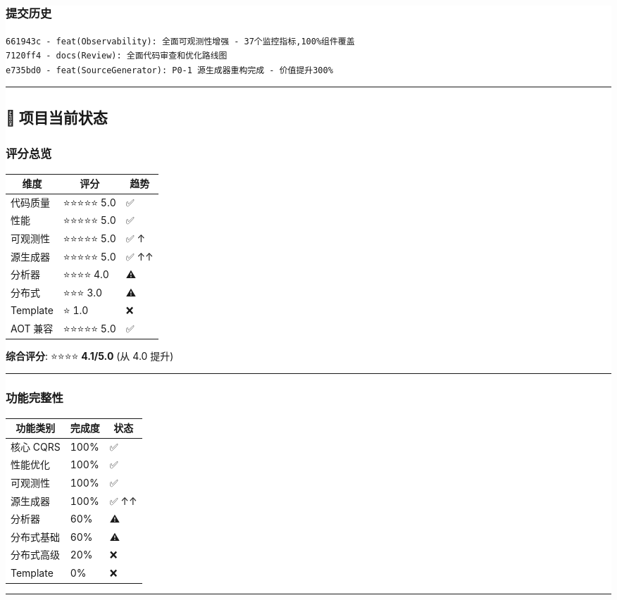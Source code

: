 ### 提交历史

```
661943c - feat(Observability): 全面可观测性增强 - 37个监控指标,100%组件覆盖
7120ff4 - docs(Review): 全面代码审查和优化路线图
e735bd0 - feat(SourceGenerator): P0-1 源生成器重构完成 - 价值提升300%
```

---

## 🎯 项目当前状态

### 评分总览

| 维度 | 评分 | 趋势 |
|------|------|------|
| 代码质量 | ⭐⭐⭐⭐⭐ 5.0 | ✅ |
| 性能 | ⭐⭐⭐⭐⭐ 5.0 | ✅ |
| 可观测性 | ⭐⭐⭐⭐⭐ 5.0 | ✅ ↑ |
| 源生成器 | ⭐⭐⭐⭐⭐ 5.0 | ✅ ↑↑ |
| 分析器 | ⭐⭐⭐⭐ 4.0 | ⚠️ |
| 分布式 | ⭐⭐⭐ 3.0 | ⚠️ |
| Template | ⭐ 1.0 | ❌ |
| AOT 兼容 | ⭐⭐⭐⭐⭐ 5.0 | ✅ |

**综合评分**: ⭐⭐⭐⭐ **4.1/5.0** (从 4.0 提升)

---

### 功能完整性

| 功能类别 | 完成度 | 状态 |
|----------|--------|------|
| 核心 CQRS | 100% | ✅ |
| 性能优化 | 100% | ✅ |
| 可观测性 | 100% | ✅ |
| 源生成器 | 100% | ✅ ↑↑ |
| 分析器 | 60% | ⚠️ |
| 分布式基础 | 60% | ⚠️ |
| 分布式高级 | 20% | ❌ |
| Template | 0% | ❌ |

---